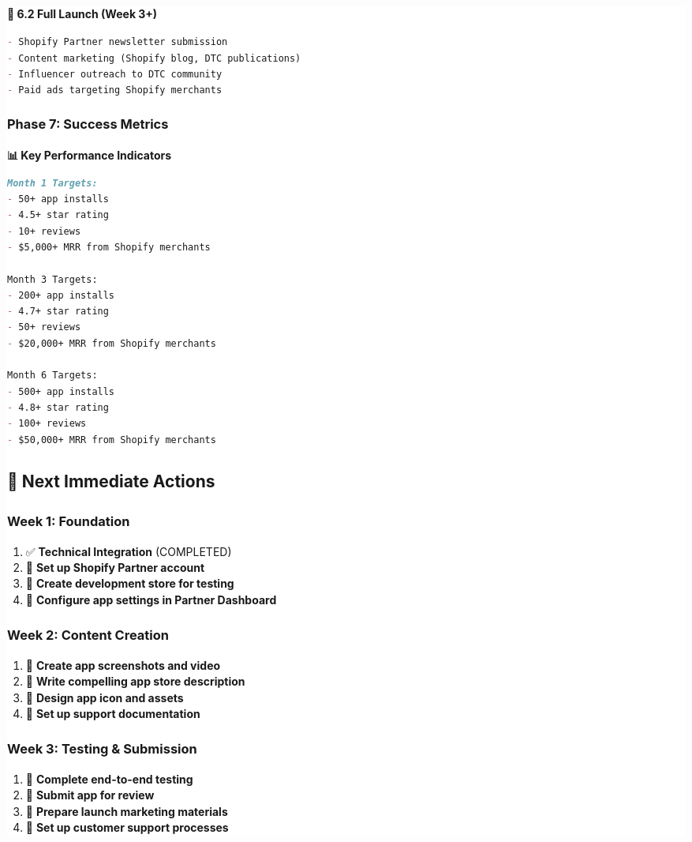 **🔄 6.2 Full Launch (Week 3+)**
```markdown
- Shopify Partner newsletter submission
- Content marketing (Shopify blog, DTC publications)  
- Influencer outreach to DTC community
- Paid ads targeting Shopify merchants
```

### **Phase 7: Success Metrics**

**📊 Key Performance Indicators**
```markdown
Month 1 Targets:
- 50+ app installs
- 4.5+ star rating
- 10+ reviews
- $5,000+ MRR from Shopify merchants

Month 3 Targets:  
- 200+ app installs
- 4.7+ star rating
- 50+ reviews
- $20,000+ MRR from Shopify merchants

Month 6 Targets:
- 500+ app installs  
- 4.8+ star rating
- 100+ reviews
- $50,000+ MRR from Shopify merchants
```

## 🚀 **Next Immediate Actions**

### **Week 1: Foundation**
1. ✅ **Technical Integration** (COMPLETED)
2. 🔄 **Set up Shopify Partner account**
3. 🔄 **Create development store for testing**
4. 🔄 **Configure app settings in Partner Dashboard**

### **Week 2: Content Creation**
1. 🔄 **Create app screenshots and video**
2. 🔄 **Write compelling app store description**
3. 🔄 **Design app icon and assets**
4. 🔄 **Set up support documentation**

### **Week 3: Testing & Submission**
1. 🔄 **Complete end-to-end testing**
2. 🔄 **Submit app for review**
3. 🔄 **Prepare launch marketing materials**
4. 🔄 **Set up customer support processes**
